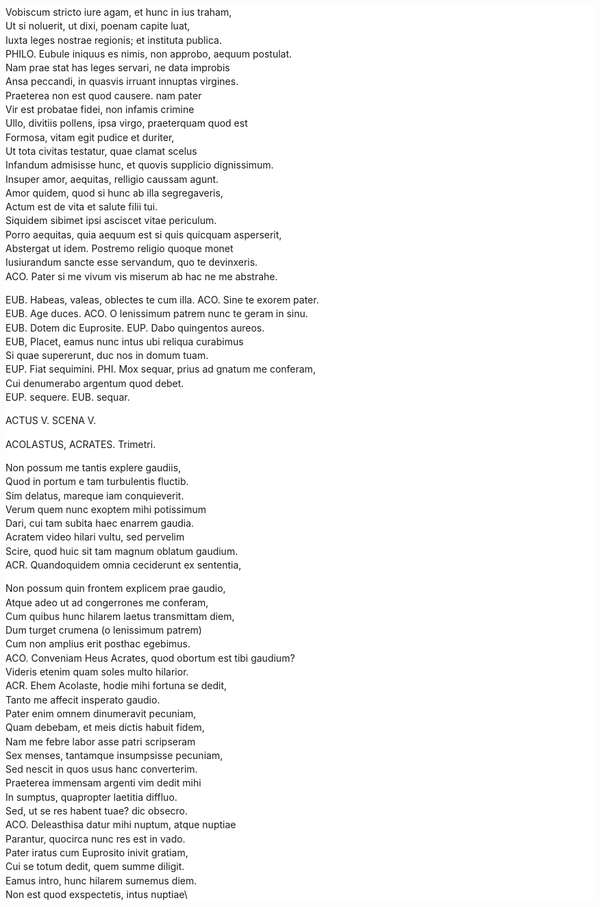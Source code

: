 Vobiscum stricto iure agam, et hunc in ius traham,\
Ut si noluerit, ut dixi, poenam capite luat,\
Iuxta leges nostrae regionis; et instituta publica.\
PHILO. Eubule iniquus es nimis, non approbo, aequum postulat.\
Nam prae stat has leges servari, ne data improbis\
Ansa peccandi, in quasvis irruant innuptas virgines.\
Praeterea non est quod causere. nam pater\
Vir est probatae fidei, non infamis crimine\
Ullo, divitiis pollens, ipsa virgo, praeterquam quod est\
Formosa, vitam egit pudice et duriter,\
Ut tota civitas testatur, quae clamat scelus\
Infandum admisisse hunc, et quovis supplicio dignissimum.\
Insuper amor, aequitas, relligio caussam agunt.\
Amor quidem, quod si hunc ab illa segregaveris,\
Actum est de vita et salute filii tui.\
Siquidem sibimet ipsi asciscet vitae periculum.\
Porro aequitas, quia aequum est si quis quicquam asperserit,\
Abstergat ut idem. Postremo religio quoque monet\
Iusiurandum sancte esse servandum, quo te devinxeris.\
ACO. Pater si me vivum vis miserum ab hac ne me abstrahe.

EUB. Habeas, valeas, oblectes te cum illa. ACO. Sine te exorem pater.\
EUB. Age duces. ACO. O lenissimum patrem nunc te geram in sinu.\
EUB. Dotem dic Euprosite. EUP. Dabo quingentos aureos.\
EUB, Placet, eamus nunc intus ubi reliqua curabimus\
Si quae supererunt, duc nos in domum tuam.\
EUP. Fiat sequimini. PHI. Mox sequar, prius ad gnatum me conferam,\
Cui denumerabo argentum quod debet.\
EUP. sequere. EUB. sequar.

ACTUS V. SCENA V.

ACOLASTUS, ACRATES. Trimetri.

Non possum me tantis explere gaudiis,\
Quod in portum e tam turbulentis fluctib.\
Sim delatus, mareque iam conquieverit.\
Verum quem nunc exoptem mihi potissimum\
Dari, cui tam subita haec enarrem gaudia.\
Acratem video hilari vultu, sed pervelim\
Scire, quod huic sit tam magnum oblatum gaudium.\
ACR. Quandoquidem omnia ceciderunt ex sententia,

Non possum quin frontem explicem prae gaudio,\
Atque adeo ut ad congerrones me conferam,\
Cum quibus hunc hilarem laetus transmittam diem,\
Dum turget crumena (o lenissimum patrem)\
Cum non amplius erit posthac egebimus.\
ACO. Conveniam Heus Acrates, quod obortum est tibi gaudium?\
Videris etenim quam soles multo hilarior.\
ACR. Ehem Acolaste, hodie mihi fortuna se dedit,\
Tanto me affecit insperato gaudio.\
Pater enim omnem dinumeravit pecuniam,\
Quam debebam, et meis dictis habuit fidem,\
Nam me febre labor asse patri scripseram\
Sex menses, tantamque insumpsisse pecuniam,\
Sed nescit in quos usus hanc converterim.\
Praeterea immensam argenti vim dedit mihi\
In sumptus, quapropter laetitia diffluo.\
Sed, ut se res habent tuae? dic obsecro.\
ACO. Deleasthisa datur mihi nuptum, atque nuptiae\
Parantur, quocirca nunc res est in vado.\
Pater iratus cum Euprosito inivit gratiam,\
Cui se totum dedit, quem summe diligit.\
Eamus intro, hunc hilarem sumemus diem.\
Non est quod exspectetis, intus nuptiae\